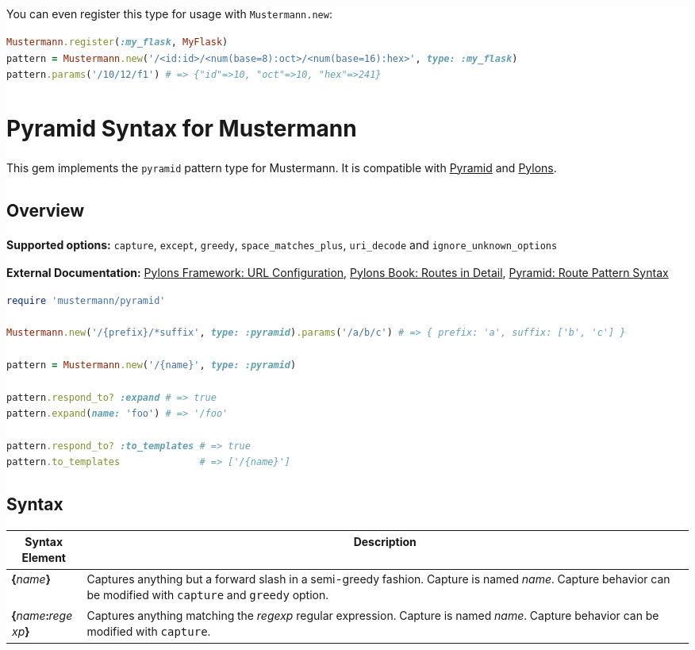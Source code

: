 You can even register this type for usage with `Mustermann.new`:

``` ruby
Mustermann.register(:my_flask, MyFlask)
pattern = Mustermann.new('/<id:id>/<num(base=8):oct>/<num(base=16):hex>', type: :my_flask)
pattern.params('/10/12/f1') # => {"id"=>10, "oct"=>10, "hex"=>241}
```

<a name="-mustermann-pyramid"></a>
# Pyramid Syntax for Mustermann

This gem implements the `pyramid` pattern type for Mustermann. It is compatible with [Pyramid](http://www.pylonsproject.org/projects/pyramid/about) and [Pylons](http://www.pylonsproject.org/projects/pylons-framework/about).

## Overview

**Supported options:**
`capture`, `except`, `greedy`, `space_matches_plus`, `uri_decode` and `ignore_unknown_options`

**External Documentation:** [Pylons Framework: URL Configuration](http://docs.pylonsproject.org/projects/pylons-webframework/en/latest/configuration.html#url-config), [Pylons Book: Routes in Detail](http://pylonsbook.com/en/1.0/urls-routing-and-dispatch.html#routes-in-detail), [Pyramid: Route Pattern Syntax](http://docs.pylonsproject.org/projects/pyramid/en/1.5-branch/narr/urldispatch.html#route-pattern-syntax)

``` ruby
require 'mustermann/pyramid'

Mustermann.new('/{prefix}/*suffix', type: :pyramid).params('/a/b/c') # => { prefix: 'a', suffix: ['b', 'c'] }

pattern = Mustermann.new('/{name}', type: :pyramid)

pattern.respond_to? :expand # => true
pattern.expand(name: 'foo') # => '/foo'

pattern.respond_to? :to_templates # => true
pattern.to_templates              # => ['/{name}']
```

## Syntax


<table>
  <thead>
    <tr>
      <th>Syntax Element</th>
      <th>Description</th>
    </tr>
  </thead>
  <tbody>
    <tr>
      <td><b>&#123;</b><i>name</i><b>&#125;</b></td>
      <td>
        Captures anything but a forward slash in a semi-greedy fashion. Capture is named <i>name</i>.
        Capture behavior can be modified with <tt>capture</tt> and <tt>greedy</tt> option.
      </td>
    </tr>
    <tr>
      <td><b>&#123;</b><i>name</i><b>:</b><i>regexp</i><b>&#125;</b></td>
      <td>
        Captures anything matching the <i>regexp</i> regular expression. Capture is named <i>name</i>.
        Capture behavior can be modified with <tt>capture</tt>.
      </td>